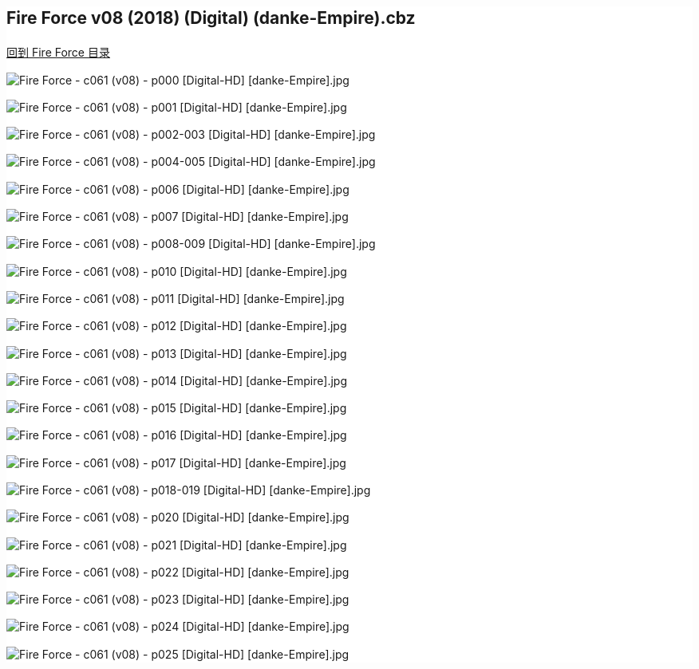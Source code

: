 ## Fire Force v08 (2018) (Digital) (danke-Empire).cbz


[回到 Fire Force 目录](https://github.com/alicewish/markdown/blob/master/series/Fire-Force.md)


![Fire Force - c061 (v08) - p000 [Digital-HD] [danke-Empire].jpg](https://wx1.sinaimg.cn/large/6a9fdecagy1foij0b5f1fj21kl2cw1kx.jpg)

![Fire Force - c061 (v08) - p001 [Digital-HD] [danke-Empire].jpg](https://wx1.sinaimg.cn/large/6a9fdecagy1foofzg96cvj21kl2cw7se.jpg)

![Fire Force - c061 (v08) - p002-003 [Digital-HD] [danke-Empire].jpg](https://wx1.sinaimg.cn/large/6a9fdecagy1foog0rybncj21kw16o7o5.jpg)

![Fire Force - c061 (v08) - p004-005 [Digital-HD] [danke-Empire].jpg](https://wx1.sinaimg.cn/large/6a9fdecagy1foog1pyouuj21kw16okjm.jpg)

![Fire Force - c061 (v08) - p006 [Digital-HD] [danke-Empire].jpg](https://wx1.sinaimg.cn/large/6a9fdecagy1foog1y89d4j21kl2cw1kx.jpg)

![Fire Force - c061 (v08) - p007 [Digital-HD] [danke-Empire].jpg](https://wx1.sinaimg.cn/large/6a9fdecagy1foog29k7d3j21kl2cw7pu.jpg)

![Fire Force - c061 (v08) - p008-009 [Digital-HD] [danke-Empire].jpg](https://wx1.sinaimg.cn/large/6a9fdecagy1foog2ei3sij21kw16owui.jpg)

![Fire Force - c061 (v08) - p010 [Digital-HD] [danke-Empire].jpg](https://wx1.sinaimg.cn/large/6a9fdecagy1foog2k18pdj21kl2cwx2x.jpg)

![Fire Force - c061 (v08) - p011 [Digital-HD] [danke-Empire].jpg](https://wx1.sinaimg.cn/large/6a9fdecagy1foog2s6y6nj21kl2cwx4e.jpg)

![Fire Force - c061 (v08) - p012 [Digital-HD] [danke-Empire].jpg](https://wx1.sinaimg.cn/large/6a9fdecagy1foog2y5rvlj21kl2cwtkn.jpg)

![Fire Force - c061 (v08) - p013 [Digital-HD] [danke-Empire].jpg](https://wx1.sinaimg.cn/large/6a9fdecagy1foog32w6xmj21kl2cwakp.jpg)

![Fire Force - c061 (v08) - p014 [Digital-HD] [danke-Empire].jpg](https://wx1.sinaimg.cn/large/6a9fdecagy1foog3gbknxj21kl2cwe81.jpg)

![Fire Force - c061 (v08) - p015 [Digital-HD] [danke-Empire].jpg](https://wx1.sinaimg.cn/large/6a9fdecagy1foog3mkfecj21kl2cw4qp.jpg)

![Fire Force - c061 (v08) - p016 [Digital-HD] [danke-Empire].jpg](https://wx1.sinaimg.cn/large/6a9fdecagy1foog3ryzycj21kl2cwnkr.jpg)

![Fire Force - c061 (v08) - p017 [Digital-HD] [danke-Empire].jpg](https://wx1.sinaimg.cn/large/6a9fdecagy1foog3wvdqbj21kl2cw7rd.jpg)

![Fire Force - c061 (v08) - p018-019 [Digital-HD] [danke-Empire].jpg](https://wx1.sinaimg.cn/large/6a9fdecagy1foog47d538j21kw16onpd.jpg)

![Fire Force - c061 (v08) - p020 [Digital-HD] [danke-Empire].jpg](https://wx1.sinaimg.cn/large/6a9fdecagy1foog4fefnuj21kl2cwb29.jpg)

![Fire Force - c061 (v08) - p021 [Digital-HD] [danke-Empire].jpg](https://wx1.sinaimg.cn/large/6a9fdecagy1foog5jm0lxj21kl2cwhdt.jpg)

![Fire Force - c061 (v08) - p022 [Digital-HD] [danke-Empire].jpg](https://wx1.sinaimg.cn/large/6a9fdecagy1foog5v8473j21kl2cwnpd.jpg)

![Fire Force - c061 (v08) - p023 [Digital-HD] [danke-Empire].jpg](https://wx1.sinaimg.cn/large/6a9fdecagy1foog61upcij21kl2cw4qp.jpg)

![Fire Force - c061 (v08) - p024 [Digital-HD] [danke-Empire].jpg](https://wx1.sinaimg.cn/large/6a9fdecagy1foog6ergdgj21kl2cw4qp.jpg)

![Fire Force - c061 (v08) - p025 [Digital-HD] [danke-Empire].jpg](https://wx1.sinaimg.cn/large/6a9fdecagy1foog6m9na0j21kl2cw7wh.jpg)
